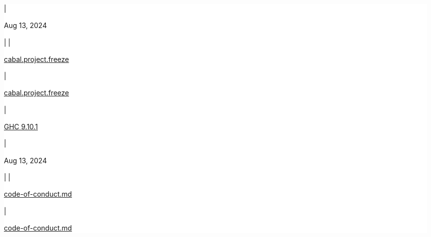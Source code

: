 

 | 

Aug 13, 2024

 |
| 

[cabal.project.freeze](https://github.com/hasura/graphql-engine/blob/master/cabal.project.freeze "cabal.project.freeze")







 | 

[cabal.project.freeze](https://github.com/hasura/graphql-engine/blob/master/cabal.project.freeze "cabal.project.freeze")







 | 

[GHC 9.10.1](https://github.com/hasura/graphql-engine/commit/61fe468d4748518efd05af457b849d30a157a517 "GHC 9.10.1
PR-URL: https://github.com/hasura/graphql-engine-mono/pull/10944
GitOrigin-RevId: f7e98c510a0f866f98fd43b7b1c10e5fe730e61f")



 | 

Aug 13, 2024

 |
| 

[code-of-conduct.md](https://github.com/hasura/graphql-engine/blob/master/code-of-conduct.md "code-of-conduct.md")







 | 

[code-of-conduct.md](https://github.com/hasura/graphql-engine/blob/master/code-of-conduct.md "code-of-conduct.md")



